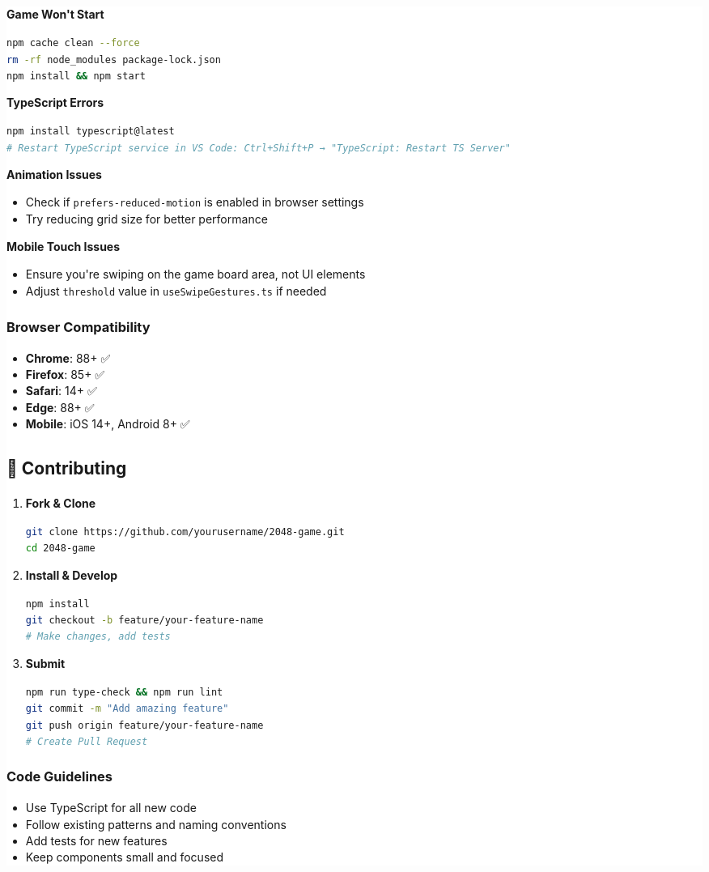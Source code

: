 **Game Won't Start**
```bash
npm cache clean --force
rm -rf node_modules package-lock.json
npm install && npm start
```

**TypeScript Errors**
```bash
npm install typescript@latest
# Restart TypeScript service in VS Code: Ctrl+Shift+P → "TypeScript: Restart TS Server"
```

**Animation Issues**
- Check if `prefers-reduced-motion` is enabled in browser settings
- Try reducing grid size for better performance

**Mobile Touch Issues**
- Ensure you're swiping on the game board area, not UI elements
- Adjust `threshold` value in `useSwipeGestures.ts` if needed

### Browser Compatibility
- **Chrome**: 88+ ✅
- **Firefox**: 85+ ✅  
- **Safari**: 14+ ✅
- **Edge**: 88+ ✅
- **Mobile**: iOS 14+, Android 8+ ✅

## 🤝 Contributing

1. **Fork & Clone**
   ```bash
   git clone https://github.com/yourusername/2048-game.git
   cd 2048-game
   ```

2. **Install & Develop**
   ```bash
   npm install
   git checkout -b feature/your-feature-name
   # Make changes, add tests
   ```

3. **Submit**
   ```bash
   npm run type-check && npm run lint
   git commit -m "Add amazing feature"
   git push origin feature/your-feature-name
   # Create Pull Request
   ```

### Code Guidelines
- Use TypeScript for all new code
- Follow existing patterns and naming conventions
- Add tests for new features
- Keep components small and focused
